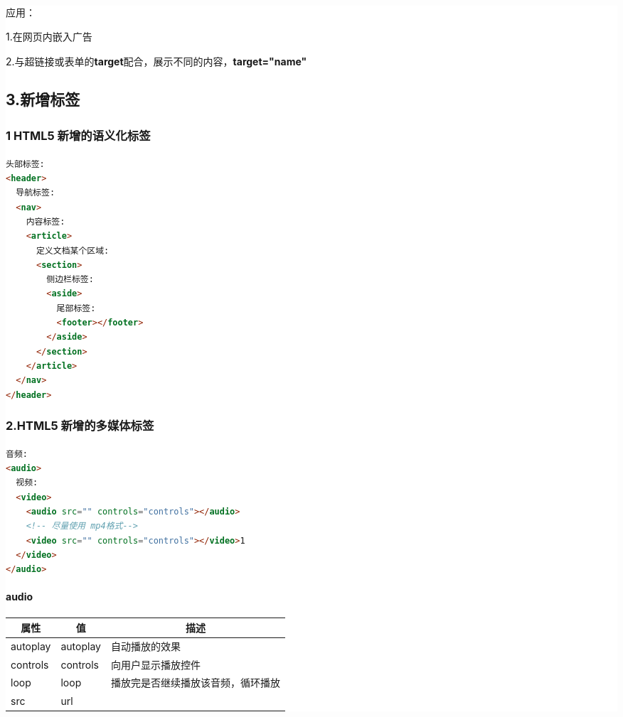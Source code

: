 应用：

1.在网页内嵌入广告

2.与超链接或表单的**target**配合，展示不同的内容，**target="name"**

## 3.新增标签

### 1 HTML5 新增的语义化标签

```html
头部标签:
<header>
  导航标签:
  <nav>
    内容标签:
    <article>
      定义文档某个区域:
      <section>
        侧边栏标签:
        <aside>
          尾部标签:
          <footer></footer>
        </aside>
      </section>
    </article>
  </nav>
</header>
```

### 2.HTML5 新增的多媒体标签

```html
音频:
<audio>
  视频:
  <video>
    <audio src="" controls="controls"></audio>
    <!-- 尽量使用 mp4格式-->
    <video src="" controls="controls"></video>1
  </video>
</audio>
```

#### **audio**

| 属性     | 值       | 描述                               |
| -------- | -------- | ---------------------------------- |
| autoplay | autoplay | 自动播放的效果                     |
| controls | controls | 向用户显示播放控件                 |
| loop     | loop     | 播放完是否继续播放该音频，循环播放 |
| src      | url      |                                    |

